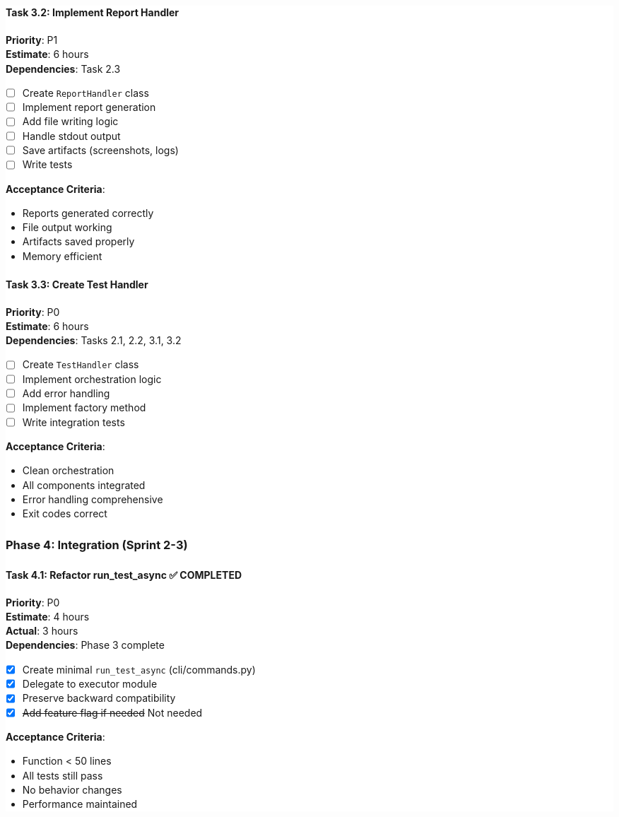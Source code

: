 #### Task 3.2: Implement Report Handler
**Priority**: P1  
**Estimate**: 6 hours  
**Dependencies**: Task 2.3

- [ ] Create `ReportHandler` class
- [ ] Implement report generation
- [ ] Add file writing logic
- [ ] Handle stdout output
- [ ] Save artifacts (screenshots, logs)
- [ ] Write tests

**Acceptance Criteria**:
- Reports generated correctly
- File output working
- Artifacts saved properly
- Memory efficient

#### Task 3.3: Create Test Handler
**Priority**: P0  
**Estimate**: 6 hours  
**Dependencies**: Tasks 2.1, 2.2, 3.1, 3.2

- [ ] Create `TestHandler` class
- [ ] Implement orchestration logic
- [ ] Add error handling
- [ ] Implement factory method
- [ ] Write integration tests

**Acceptance Criteria**:
- Clean orchestration
- All components integrated
- Error handling comprehensive
- Exit codes correct

### Phase 4: Integration (Sprint 2-3)

#### Task 4.1: Refactor run_test_async ✅ COMPLETED
**Priority**: P0  
**Estimate**: 4 hours  
**Actual**: 3 hours  
**Dependencies**: Phase 3 complete

- [x] Create minimal `run_test_async` (cli/commands.py)
- [x] Delegate to executor module
- [x] Preserve backward compatibility
- [x] ~~Add feature flag if needed~~ Not needed

**Acceptance Criteria**:
- Function < 50 lines
- All tests still pass
- No behavior changes
- Performance maintained
